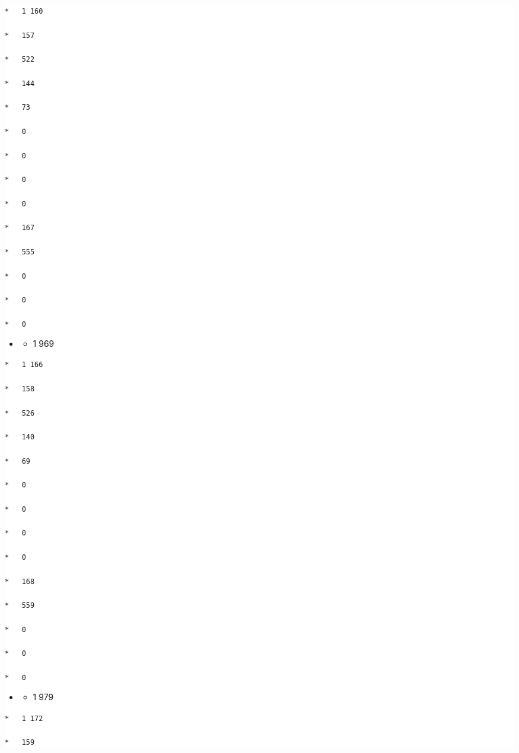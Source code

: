    *   1 160

    *   157

    *   522

    *   144

    *   73

    *   0

    *   0

    *   0

    *   0

    *   167

    *   555

    *   0

    *   0

    *   0


*    *   1 969

    *   1 166

    *   158

    *   526

    *   140

    *   69

    *   0

    *   0

    *   0

    *   0

    *   168

    *   559

    *   0

    *   0

    *   0


*    *   1 979

    *   1 172

    *   159
